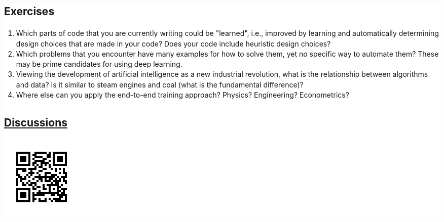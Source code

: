 ## Exercises

1. Which parts of code that you are currently writing could be "learned", i.e., improved by learning and automatically determining design choices that are made in your code? Does your code include heuristic design choices?
1. Which problems that you encounter have many examples for how to solve them, yet no specific way to automate them? These may be prime candidates for using deep learning.
1. Viewing the development of artificial intelligence as a new industrial revolution, what is the relationship between algorithms and data? Is it similar to steam engines and coal (what is the fundamental difference)?
1. Where else can you apply the end-to-end training approach? Physics? Engineering? Econometrics?

## [Discussions](https://discuss.mxnet.io/t/2310)

![](../img/qr_introduction.svg)
